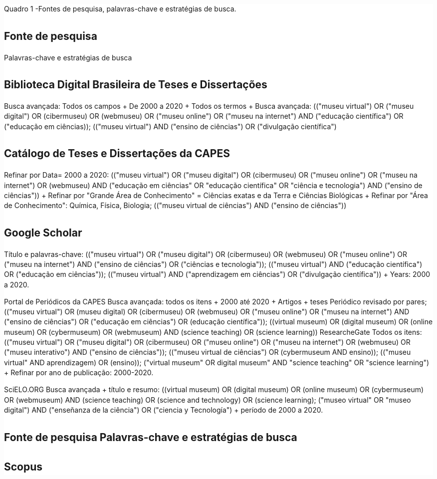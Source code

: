 Quadro 1 -Fontes de pesquisa, palavras-chave e estratégias de busca.


## Fonte de pesquisa

Palavras-chave e estratégias de busca


## Biblioteca Digital Brasileira de Teses e Dissertações

Busca avançada: Todos os campos + De 2000 a 2020 + Todos os termos + Busca avançada: (("museu virtual") OR ("museu digital") OR (cibermuseu) OR (webmuseu) OR ("museu online") OR ("museu na internet") AND ("educação científica") OR ("educação em ciências)); (("museu virtual") AND ("ensino de ciências") OR ("divulgação científica")


## Catálogo de Teses e Dissertações da CAPES

Refinar por Data= 2000 a 2020: (("museu virtual") OR ("museu digital") OR (cibermuseu) OR ("museu online") OR ("museu na internet") OR (webmuseu) AND ("educação em ciências" OR "educação científica" OR "ciência e tecnologia") AND ("ensino de ciências")) + Refinar por "Grande Área de Conhecimento" = Ciências exatas e da Terra e Ciências Biológicas + Refinar por "Área de Conhecimento": Química, Física, Biologia; (("museu virtual de ciências") AND ("ensino de ciências"))


## Google Scholar

Título e palavras-chave: (("museu virtual") OR ("museu digital") OR (cibermuseu) OR (webmuseu) OR ("museu online") OR ("museu na internet") AND ("ensino de ciências") OR ("ciências e tecnologia")); (("museu virtual") AND ("educação científica") OR ("educação em ciências")); (("museu virtual") AND ("aprendizagem em ciências") OR ("divulgação científica")) + Years: 2000 a 2020.

Portal de Periódicos da CAPES Busca avançada: todos os itens + 2000 até 2020 + Artigos + teses Periódico revisado por pares; (("museu virtual") OR (museu digital) OR (cibermuseu) OR (webmuseu) OR ("museu online") OR ("museu na internet") AND ("ensino de ciências") OR ("educação em ciências") OR (educação científica")); ((virtual museum) OR (digital museum) OR (online museum) OR (cybermuseum) OR (webmuseum) AND (science teaching) OR (science learning)) ResearcheGate Todos os itens: (("museu virtual") OR ("museu digital") OR (cibermuseu) OR ("museu online") OR ("museu na internet") OR (webmuseu) OR ("museu interativo") AND ("ensino de ciências")); (("museu virtual de ciências") OR (cybermuseum AND ensino)); (("museu virtual" AND aprendizagem) OR (ensino)); ("virtual museum" OR digital museum" AND "science teaching" OR "science learning") + Refinar por ano de publicação: 2000-2020.

SciELO.ORG Busca avançada + título e resumo: ((virtual museum) OR (digital museum) OR (online museum) OR (cybermuseum) OR (webmuseum) AND (science teaching) OR (science and technology) OR (science learning); ("museo virtual" OR "museo digital") AND ("enseñanza de la ciência") OR ("ciencia y Tecnología") + período de 2000 a 2020.


## Fonte de pesquisa Palavras-chave e estratégias de busca


## Scopus
